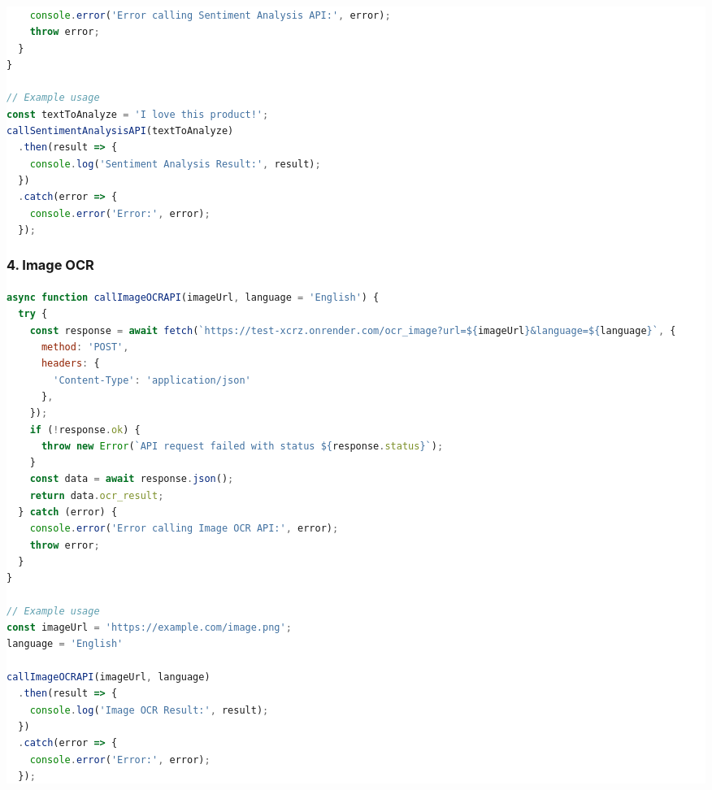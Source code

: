 ```javascript
    console.error('Error calling Sentiment Analysis API:', error);
    throw error;
  }
}

// Example usage
const textToAnalyze = 'I love this product!';
callSentimentAnalysisAPI(textToAnalyze)
  .then(result => {
    console.log('Sentiment Analysis Result:', result);
  })
  .catch(error => {
    console.error('Error:', error);
  });
```

### 4. Image OCR

```javascript
async function callImageOCRAPI(imageUrl, language = 'English') {
  try {
    const response = await fetch(`https://test-xcrz.onrender.com/ocr_image?url=${imageUrl}&language=${language}`, {
      method: 'POST',
      headers: {
        'Content-Type': 'application/json'
      },
    });
    if (!response.ok) {
      throw new Error(`API request failed with status ${response.status}`);
    }
    const data = await response.json();
    return data.ocr_result;
  } catch (error) {
    console.error('Error calling Image OCR API:', error);
    throw error;
  }
}

// Example usage
const imageUrl = 'https://example.com/image.png';
language = 'English'

callImageOCRAPI(imageUrl, language)
  .then(result => {
    console.log('Image OCR Result:', result);
  })
  .catch(error => {
    console.error('Error:', error);
  });
```
